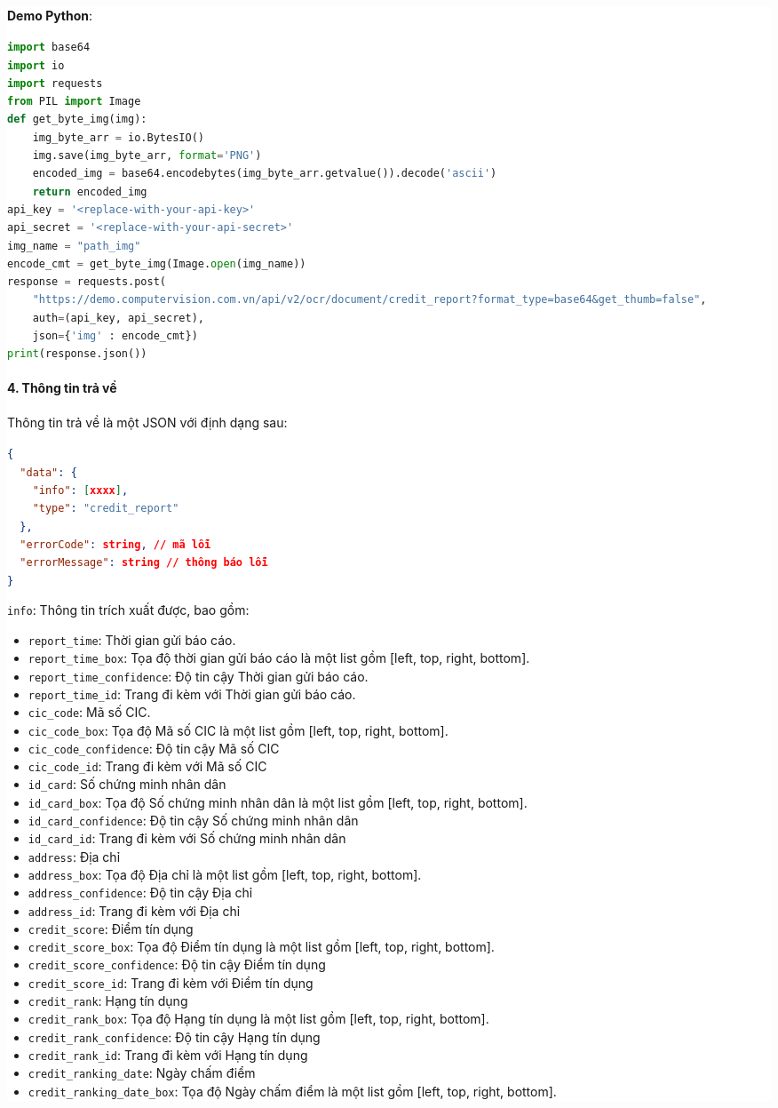 **Demo Python**:

```python
import base64
import io
import requests
from PIL import Image
def get_byte_img(img):
    img_byte_arr = io.BytesIO()
    img.save(img_byte_arr, format='PNG')
    encoded_img = base64.encodebytes(img_byte_arr.getvalue()).decode('ascii')
    return encoded_img
api_key = '<replace-with-your-api-key>'
api_secret = '<replace-with-your-api-secret>'
img_name = "path_img"
encode_cmt = get_byte_img(Image.open(img_name))
response = requests.post(
    "https://demo.computervision.com.vn/api/v2/ocr/document/credit_report?format_type=base64&get_thumb=false",
    auth=(api_key, api_secret),
    json={'img' : encode_cmt})
print(response.json())
```

#### 4. Thông tin trả về

Thông tin trả về là một JSON với định dạng sau:

```json
{
  "data": {
    "info": [xxxx],
    "type": "credit_report"
  },
  "errorCode": string, // mã lỗi
  "errorMessage": string // thông báo lỗi
}
```

`info`: Thông tin trích xuất được, bao gồm:

- `report_time`: Thời gian gửi báo cáo.
- `report_time_box`: Tọa độ thời gian gửi báo cáo là một list gồm [left, top, right, bottom].
- `report_time_confidence`: Độ tin cậy Thời gian gửi báo cáo.
- `report_time_id`: Trang đi kèm với Thời gian gửi báo cáo.
- `cic_code`: Mã số CIC.
- `cic_code_box`: Tọa độ Mã số CIC là một list gồm [left, top, right, bottom].
- `cic_code_confidence`: Độ tin cậy Mã số CIC
- `cic_code_id`: Trang đi kèm với Mã số CIC
- `id_card`: Số chứng minh nhân dân
- `id_card_box`: Tọa độ Số chứng minh nhân dân là một list gồm [left, top, right, bottom].
- `id_card_confidence`: Độ tin cậy Số chứng minh nhân dân
- `id_card_id`: Trang đi kèm với Số chứng minh nhân dân
- `address`: Địa chỉ
- `address_box`: Tọa độ Địa chỉ là một list gồm [left, top, right, bottom].
- `address_confidence`: Độ tin cậy Địa chỉ
- `address_id`: Trang đi kèm với Địa chỉ
- `credit_score`: Điểm tín dụng
- `credit_score_box`: Tọa độ Điểm tín dụng là một list gồm [left, top, right, bottom].
- `credit_score_confidence`: Độ tin cậy Điểm tín dụng
- `credit_score_id`: Trang đi kèm với Điểm tín dụng
- `credit_rank`: Hạng tín dụng
- `credit_rank_box`: Tọa độ Hạng tín dụng là một list gồm [left, top, right, bottom].
- `credit_rank_confidence`: Độ tin cậy Hạng tín dụng
- `credit_rank_id`: Trang đi kèm với Hạng tín dụng
- `credit_ranking_date`: Ngày chấm điểm
- `credit_ranking_date_box`: Tọa độ Ngày chấm điểm là một list gồm [left, top, right, bottom].